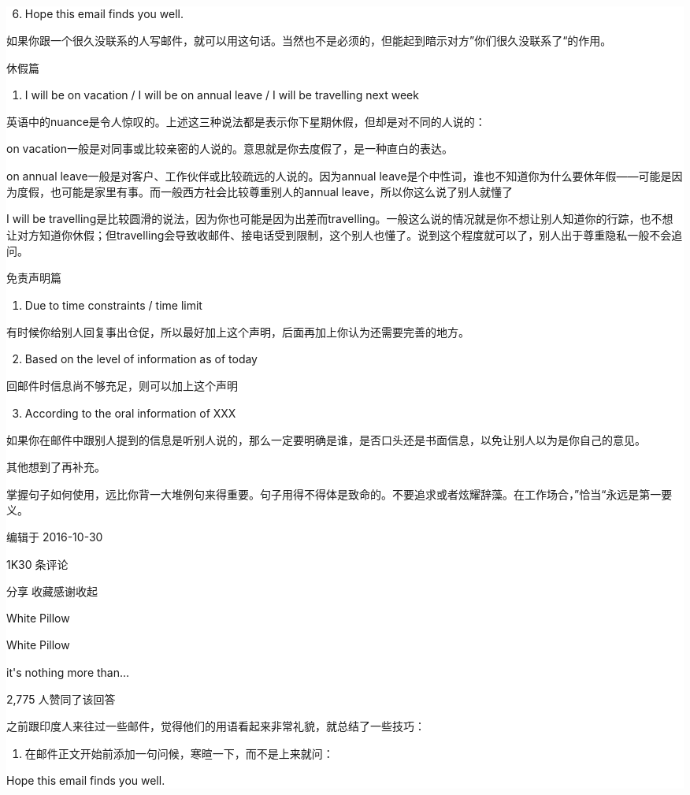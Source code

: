 6.  Hope this email finds you well.

如果你跟一个很久没联系的人写邮件，就可以用这句话。当然也不是必须的，但能起到暗示对方”你们很久没联系了“的作用。

休假篇

1. I will be on vacation / I will be on annual leave / I will be travelling next week

英语中的nuance是令人惊叹的。上述这三种说法都是表示你下星期休假，但却是对不同的人说的：

on vacation一般是对同事或比较亲密的人说的。意思就是你去度假了，是一种直白的表达。

on annual leave一般是对客户、工作伙伴或比较疏远的人说的。因为annual leave是个中性词，谁也不知道你为什么要休年假——可能是因为度假，也可能是家里有事。而一般西方社会比较尊重别人的annual leave，所以你这么说了别人就懂了

I will be travelling是比较圆滑的说法，因为你也可能是因为出差而travelling。一般这么说的情况就是你不想让别人知道你的行踪，也不想让对方知道你休假；但travelling会导致收邮件、接电话受到限制，这个别人也懂了。说到这个程度就可以了，别人出于尊重隐私一般不会追问。


免责声明篇

1.  Due to time constraints / time limit 

有时候你给别人回复事出仓促，所以最好加上这个声明，后面再加上你认为还需要完善的地方。

2.  Based on the level of information as of today

回邮件时信息尚不够充足，则可以加上这个声明

3.  According to the oral information of XXX

如果你在邮件中跟别人提到的信息是听别人说的，那么一定要明确是谁，是否口头还是书面信息，以免让别人以为是你自己的意见。


其他想到了再补充。

掌握句子如何使用，远比你背一大堆例句来得重要。句子用得不得体是致命的。不要追求或者炫耀辞藻。在工作场合，”恰当“永远是第一要义。

编辑于 2016-10-30

1K​30 条评论

​分享
​收藏​感谢收起





White Pillow




White Pillow



it's nothing more than...

2,775 人赞同了该回答


之前跟印度人来往过一些邮件，觉得他们的用语看起来非常礼貌，就总结了一些技巧：


1. 在邮件正文开始前添加一句问候，寒暄一下，而不是上来就问：

Hope this email finds you well.

